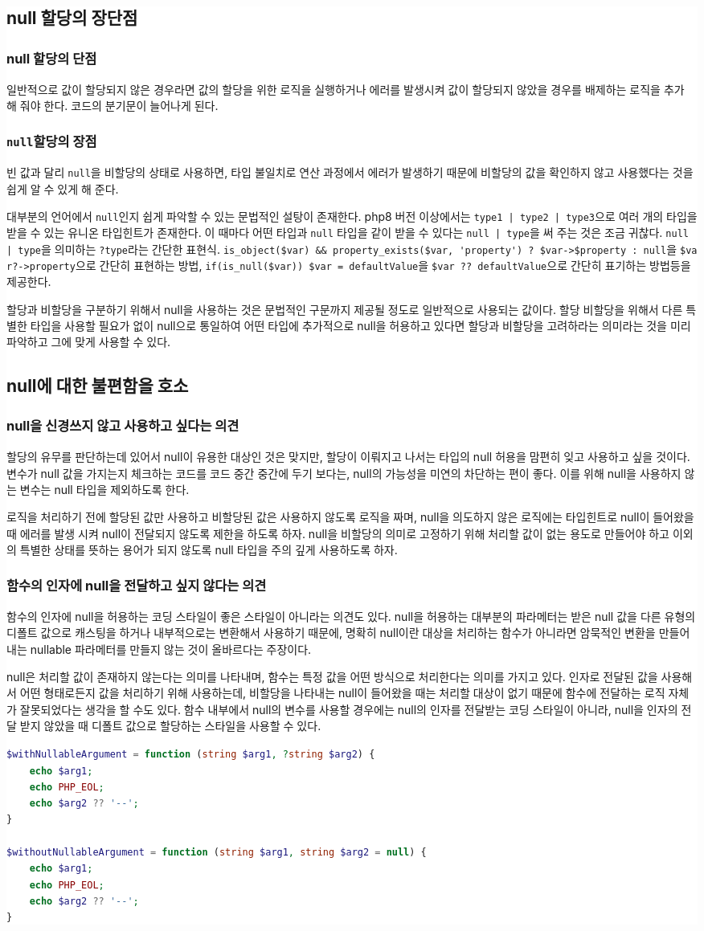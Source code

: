 ## null 할당의 장단점

### null 할당의 단점

일반적으로 값이 할당되지 않은 경우라면 값의 할당을 위한 로직을 실행하거나 에러를 발생시켜 값이 할당되지 않았을 경우를 배제하는 로직을 추가 해 줘야 한다. 코드의 분기문이 늘어나게 된다.

### `null`할당의 장점

빈 값과 달리 `null`을 비할당의 상태로 사용하면, 타입 불일치로 연산 과정에서 에러가 발생하기 때문에 비할당의 값을 확인하지 않고 사용했다는 것을 쉽게 알 수 있게 해 준다.

대부분의 언어에서 `null`인지 쉽게 파악할 수 있는 문법적인 설탕이 존재한다. php8 버전 이상에서는 `type1 | type2 | type3`으로 여러 개의 타입을 받을 수 있는 유니온 타입힌트가 존재한다. 이 때마다 어떤 타입과 `null` 타입을 같이 받을 수 있다는 `null | type`을 써 주는 것은 조금 귀찮다. `null | type`을 의미하는 `?type`라는 간단한 표현식. `is_object($var) && property_exists($var, 'property') ? $var->$property : null`을 `$var?->property`으로 간단히 표현하는 방법, `if(is_null($var)) $var = defaultValue`을 `$var ?? defaultValue`으로 간단히 표기하는 방법등을 제공한다.

할당과 비할당을 구분하기 위해서 null을 사용하는 것은 문법적인 구문까지 제공될 정도로 일반적으로 사용되는 값이다. 할당 비할당을 위해서 다른 특별한 타입을 사용할 필요가 없이 null으로 통일하여 어떤 타입에 추가적으로 null을 허용하고 있다면 할당과 비할당을 고려하라는 의미라는 것을 미리 파악하고 그에 맞게 사용할 수 있다.

## null에 대한 불편함을 호소

### null을 신경쓰지 않고 사용하고 싶다는 의견

할당의 유무를 판단하는데 있어서 null이 유용한 대상인 것은 맞지만, 할당이 이뤄지고 나서는 타입의 null 허용을 맘편히 잊고 사용하고 싶을 것이다. 변수가 null 값을 가지는지 체크하는 코드를 코드 중간 중간에 두기 보다는, null의 가능성을 미연의 차단하는 편이 좋다. 이를 위해 null을 사용하지 않는 변수는 null 타입을 제외하도록 한다.

로직을 처리하기 전에 할당된 값만 사용하고 비할당된 값은 사용하지 않도록 로직을 짜며, null을 의도하지 않은 로직에는 타입힌트로 null이 들어왔을 때 에러를 발생 시켜 null이 전달되지 않도록 제한을 하도록 하자. null을 비할당의 의미로 고정하기 위해 처리할 값이 없는 용도로 만들어야 하고 이외의 특별한 상태를 뜻하는 용어가 되지 않도록 null 타입을 주의 깊게 사용하도록 하자.

### 함수의 인자에 null을 전달하고 싶지 않다는 의견

함수의 인자에 null을 허용하는 코딩 스타일이 좋은 스타일이 아니라는 의견도 있다. null을 허용하는 대부분의 파라메터는 받은 null 값을 다른 유형의 디폴트 값으로 캐스팅을 하거나 내부적으로는 변환해서 사용하기 때문에, 명확히 null이란 대상을 처리하는 함수가 아니라면 암묵적인 변환을 만들어내는 nullable 파라메터를 만들지 않는 것이 올바르다는 주장이다.

null은 처리할 값이 존재하지 않는다는 의미를 나타내며, 함수는 특정 값을 어떤 방식으로 처리한다는 의미를 가지고 있다. 인자로 전달된 값을 사용해서 어떤 형태로든지 값을 처리하기 위해 사용하는데, 비할당을 나타내는 null이 들어왔을 때는 처리할 대상이 없기 때문에 함수에 전달하는 로직 자체가 잘못되었다는 생각을 할 수도 있다. 함수 내부에서 null의 변수를 사용할 경우에는 null의 인자를 전달받는 코딩 스타일이 아니라, null을 인자의 전달 받지 않았을 때 디폴트 값으로 할당하는 스타일을 사용할 수 있다.

```php
$withNullableArgument = function (string $arg1, ?string $arg2) {
    echo $arg1;
    echo PHP_EOL;
    echo $arg2 ?? '--';
}

$withoutNullableArgument = function (string $arg1, string $arg2 = null) {
    echo $arg1;
    echo PHP_EOL;
    echo $arg2 ?? '--';
}
```
